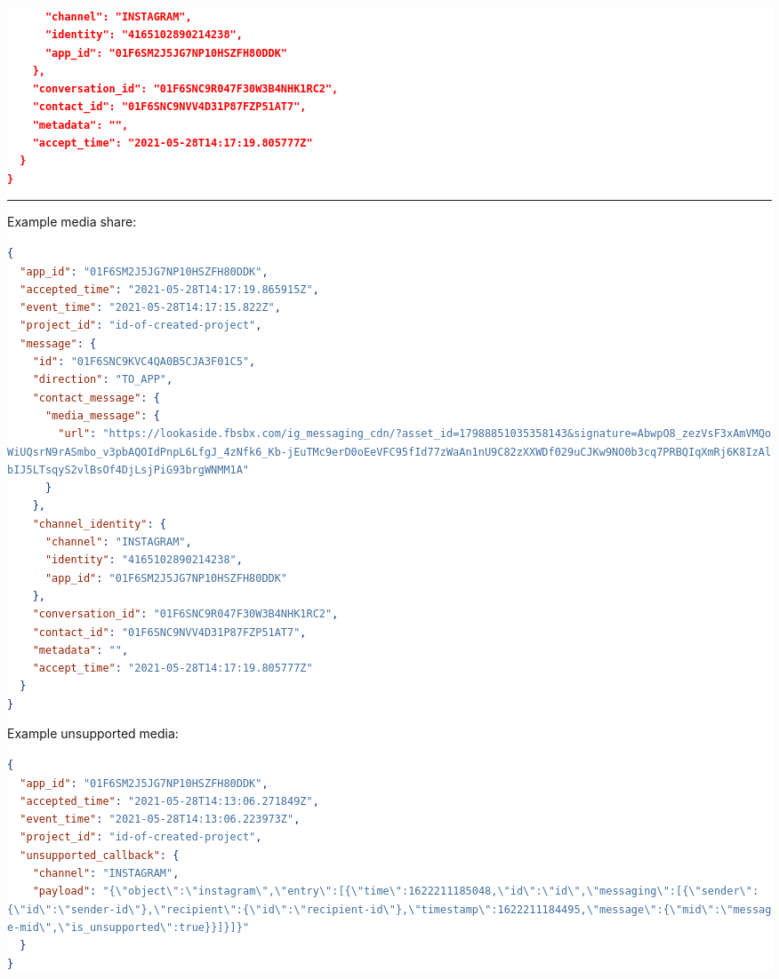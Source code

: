 ```json
      "channel": "INSTAGRAM",
      "identity": "4165102890214238",
      "app_id": "01F6SM2J5JG7NP10HSZFH80DDK"
    },
    "conversation_id": "01F6SNC9R047F30W3B4NHK1RC2",
    "contact_id": "01F6SNC9NVV4D31P87FZP51AT7",
    "metadata": "",
    "accept_time": "2021-05-28T14:17:19.805777Z"
  }
}
```

---

Example media share:

```json
{
  "app_id": "01F6SM2J5JG7NP10HSZFH80DDK",
  "accepted_time": "2021-05-28T14:17:19.865915Z",
  "event_time": "2021-05-28T14:17:15.822Z",
  "project_id": "id-of-created-project",
  "message": {
    "id": "01F6SNC9KVC4QA0B5CJA3F01C5",
    "direction": "TO_APP",
    "contact_message": {
      "media_message": {
        "url": "https://lookaside.fbsbx.com/ig_messaging_cdn/?asset_id=17988851035358143&signature=AbwpO8_zezVsF3xAmVMQoWiUQsrN9rASmbo_v3pbAQOIdPnpL6LfgJ_4zNfk6_Kb-jEuTMc9erD0oEeVFC95fId77zWaAn1nU9C82zXXWDf029uCJKw9NO0b3cq7PRBQIqXmRj6K8IzAlbIJ5LTsqyS2vlBsOf4DjLsjPiG93brgWNMM1A"
      }
    },
    "channel_identity": {
      "channel": "INSTAGRAM",
      "identity": "4165102890214238",
      "app_id": "01F6SM2J5JG7NP10HSZFH80DDK"
    },
    "conversation_id": "01F6SNC9R047F30W3B4NHK1RC2",
    "contact_id": "01F6SNC9NVV4D31P87FZP51AT7",
    "metadata": "",
    "accept_time": "2021-05-28T14:17:19.805777Z"
  }
}
```

Example unsupported media:

```json
{
  "app_id": "01F6SM2J5JG7NP10HSZFH80DDK",
  "accepted_time": "2021-05-28T14:13:06.271849Z",
  "event_time": "2021-05-28T14:13:06.223973Z",
  "project_id": "id-of-created-project",
  "unsupported_callback": {
    "channel": "INSTAGRAM",
    "payload": "{\"object\":\"instagram\",\"entry\":[{\"time\":1622211185048,\"id\":\"id\",\"messaging\":[{\"sender\":{\"id\":\"sender-id\"},\"recipient\":{\"id\":\"recipient-id\"},\"timestamp\":1622211184495,\"message\":{\"mid\":\"message-mid\",\"is_unsupported\":true}}]}]}"
  }
}
``` 
